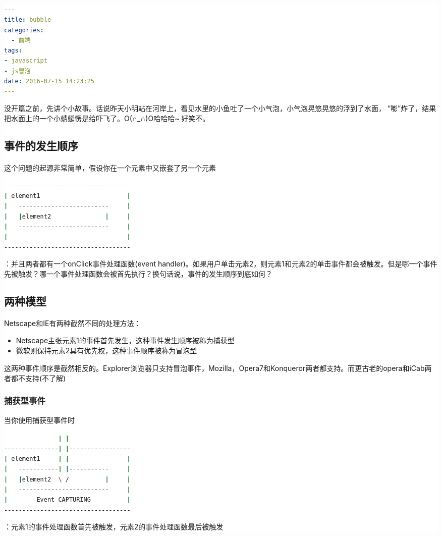 ```yaml
---
title: bubble
categories:
  - 前端
tags:
- javascript
- js冒泡
date: 2016-07-15 14:23:25
---
```

没开篇之前，先讲个小故事。话说昨天小明站在河岸上，看见水里的小鱼吐了一个小气泡，小气泡晃悠晃悠的浮到了水面，
“嘭”炸了，结果把水面上的一个小蜻蜓愣是给吓飞了。O(∩_∩)O哈哈哈~ 好笑不。

## 事件的发生顺序
这个问题的起源非常简单，假设你在一个元素中又嵌套了另一个元素
```bash
-----------------------------------
| element1                        |
|   -------------------------     |
|   |element2               |     |
|   -------------------------     |
|                                 |
-----------------------------------
```
：并且两者都有一个onClick事件处理函数(event handler)。如果用户单击元素2，则元素1和元素2的单击事件都会被触发。但是哪一个事件先被触发？哪一个事件处理函数会被首先执行？换句话说，事件的发生顺序到底如何？

## 两种模型

Netscape和IE有两种截然不同的处理方法：

- Netscape主张元素1的事件首先发生，这种事件发生顺序被称为捕获型
- 微软则保持元素2具有优先权，这种事件顺序被称为冒泡型 

这两种事件顺序是截然相反的。Explorer浏览器只支持冒泡事件，Mozilla，Opera7和Konqueror两者都支持。而更古老的opera和iCab两者都不支持(不了解)

### 捕获型事件

当你使用捕获型事件时
```bash
               | |
---------------| |-----------------
| element1     | |                |
|   -----------| |-----------     |
|   |element2  \ /          |     |
|   -------------------------     |
|        Event CAPTURING          |
-----------------------------------
```
：元素1的事件处理函数首先被触发，元素2的事件处理函数最后被触发
